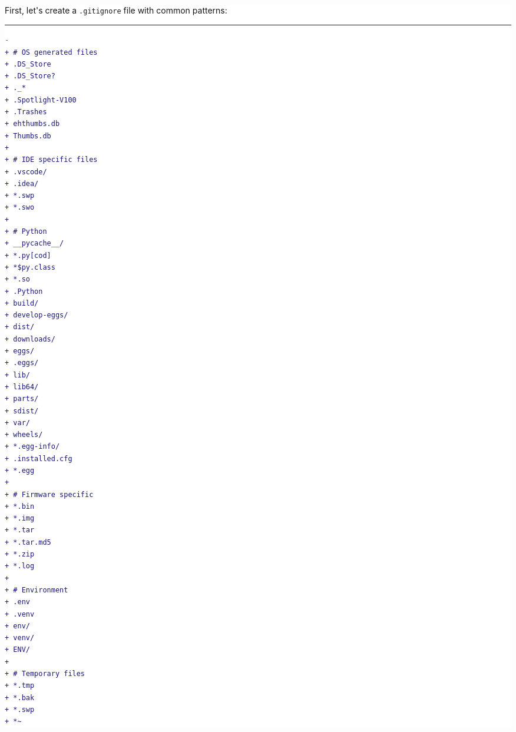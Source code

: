 First, let's create a `.gitignore` file with common patterns:

---

```diff
- 
+ # OS generated files
+ .DS_Store
+ .DS_Store?
+ ._*
+ .Spotlight-V100
+ .Trashes
+ ehthumbs.db
+ Thumbs.db
+ 
+ # IDE specific files
+ .vscode/
+ .idea/
+ *.swp
+ *.swo
+ 
+ # Python
+ __pycache__/
+ *.py[cod]
+ *$py.class
+ *.so
+ .Python
+ build/
+ develop-eggs/
+ dist/
+ downloads/
+ eggs/
+ .eggs/
+ lib/
+ lib64/
+ parts/
+ sdist/
+ var/
+ wheels/
+ *.egg-info/
+ .installed.cfg
+ *.egg
+ 
+ # Firmware specific
+ *.bin
+ *.img
+ *.tar
+ *.tar.md5
+ *.zip
+ *.log
+ 
+ # Environment
+ .env
+ .venv
+ env/
+ venv/
+ ENV/
+ 
+ # Temporary files
+ *.tmp
+ *.bak
+ *.swp
+ *~ 
```
